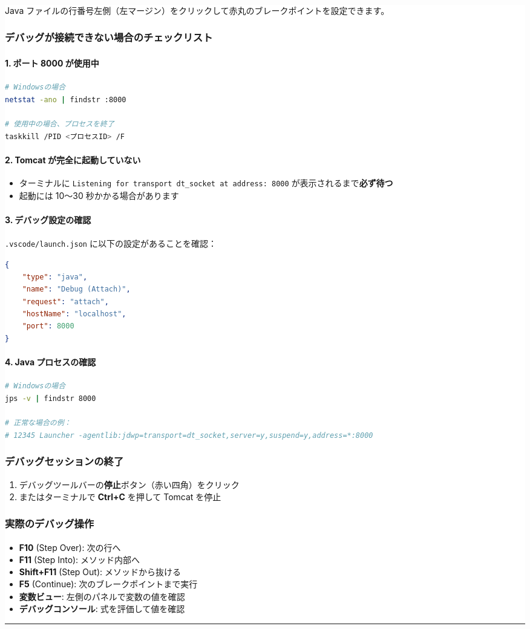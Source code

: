 Java ファイルの行番号左側（左マージン）をクリックして赤丸のブレークポイントを設定できます。

### デバッグが接続できない場合のチェックリスト

#### 1. ポート 8000 が使用中

```bash
# Windowsの場合
netstat -ano | findstr :8000

# 使用中の場合、プロセスを終了
taskkill /PID <プロセスID> /F
```

#### 2. Tomcat が完全に起動していない

-   ターミナルに `Listening for transport dt_socket at address: 8000` が表示されるまで**必ず待つ**
-   起動には 10〜30 秒かかる場合があります

#### 3. デバッグ設定の確認

`.vscode/launch.json` に以下の設定があることを確認：

```json
{
    "type": "java",
    "name": "Debug (Attach)",
    "request": "attach",
    "hostName": "localhost",
    "port": 8000
}
```

#### 4. Java プロセスの確認

```bash
# Windowsの場合
jps -v | findstr 8000

# 正常な場合の例：
# 12345 Launcher -agentlib:jdwp=transport=dt_socket,server=y,suspend=y,address=*:8000
```

### デバッグセッションの終了

1. デバッグツールバーの**停止**ボタン（赤い四角）をクリック
2. またはターミナルで **Ctrl+C** を押して Tomcat を停止

### 実際のデバッグ操作

-   **F10** (Step Over): 次の行へ
-   **F11** (Step Into): メソッド内部へ
-   **Shift+F11** (Step Out): メソッドから抜ける
-   **F5** (Continue): 次のブレークポイントまで実行
-   **変数ビュー**: 左側のパネルで変数の値を確認
-   **デバッグコンソール**: 式を評価して値を確認

---